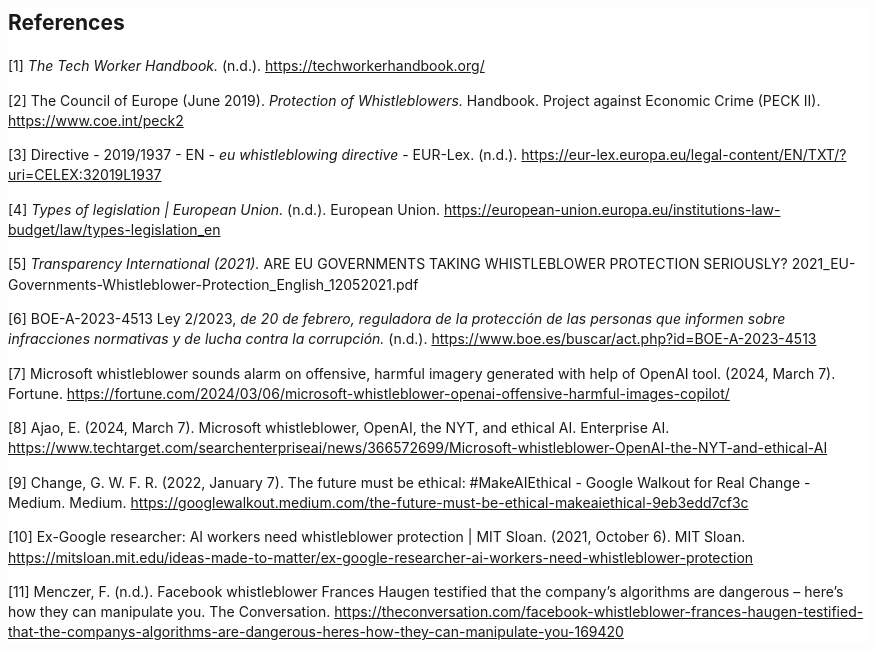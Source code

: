 ## References

[1] _The Tech Worker Handbook._ (n.d.). https://techworkerhandbook.org/

[2] The Council of Europe (June 2019). _Protection of Whistleblowers._ Handbook. Project against Economic Crime (PECK II). https://www.coe.int/peck2

[3] Directive - 2019/1937 - EN - _eu whistleblowing directive_ - EUR-Lex. (n.d.). https://eur-lex.europa.eu/legal-content/EN/TXT/?uri=CELEX:32019L1937

[4] _Types of legislation | European Union._ (n.d.). European Union. https://european-union.europa.eu/institutions-law-budget/law/types-legislation_en

[5] _Transparency International (2021)._ ARE EU GOVERNMENTS TAKING WHISTLEBLOWER PROTECTION SERIOUSLY?
2021_EU-Governments-Whistleblower-Protection_English_12052021.pdf

[6] BOE-A-2023-4513 Ley 2/2023, _de 20 de febrero, reguladora de la protección de las personas que informen sobre infracciones normativas y de lucha contra la corrupción._ (n.d.). https://www.boe.es/buscar/act.php?id=BOE-A-2023-4513

[7] Microsoft whistleblower sounds alarm on offensive, harmful imagery generated with help of OpenAI tool. (2024, March 7). Fortune. https://fortune.com/2024/03/06/microsoft-whistleblower-openai-offensive-harmful-images-copilot/

[8] Ajao, E. (2024, March 7). Microsoft whistleblower, OpenAI, the NYT, and ethical AI. Enterprise AI. https://www.techtarget.com/searchenterpriseai/news/366572699/Microsoft-whistleblower-OpenAI-the-NYT-and-ethical-AI

[9] Change, G. W. F. R. (2022, January 7). The future must be ethical: #MakeAIEthical - Google Walkout for Real Change - Medium. Medium. https://googlewalkout.medium.com/the-future-must-be-ethical-makeaiethical-9eb3edd7cf3c

[10] Ex-Google researcher: AI workers need whistleblower protection | MIT Sloan. (2021, October 6). MIT Sloan. https://mitsloan.mit.edu/ideas-made-to-matter/ex-google-researcher-ai-workers-need-whistleblower-protection

[11] Menczer, F. (n.d.). Facebook whistleblower Frances Haugen testified that the company’s algorithms are dangerous – here’s how they can manipulate you. The Conversation. https://theconversation.com/facebook-whistleblower-frances-haugen-testified-that-the-companys-algorithms-are-dangerous-heres-how-they-can-manipulate-you-169420
